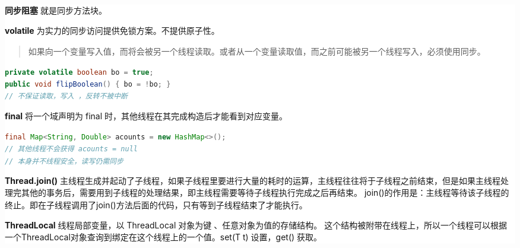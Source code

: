 **同步阻塞**
就是同步方法块。

**volatile**
为实力的同步访问提供免锁方案。不提供原子性。

> 如果向一个变量写入值，而将会被另一个线程读取。或者从一个变量读取值，而之前可能被另一个线程写入，必须使用同步。

```java
private volatile boolean bo = true;
public void flipBoolean() { bo = !bo; }
// 不保证读取，写入 ，反转不被中断
```

**final**
将一个域声明为 final 时，其他线程在其完成构造后才能看到对应变量。

```java
final Map<String, Double> acounts = new HashMap<>();
// 其他线程不会获得 acounts = null
// 本身并不线程安全，读写仍需同步
```

**Thread.join()**
主线程生成并起动了子线程，如果子线程里要进行大量的耗时的运算，主线程往往将于子线程之前结束，但是如果主线程处理完其他的事务后，需要用到子线程的处理结果，即主线程需要等待子线程执行完成之后再结束。
join()的作用是：主线程等待该子线程的终止。即在子线程调用了join()方法后面的代码，只有等到子线程结束了才能执行。

**ThreadLocal**
线程局部变量，以 ThreadLocal 对象为键 、任意对象为值的存储结构。
这个结构被附带在线程上，所以一个线程可以根据一个ThreadLocal对象查询到绑定在这个线程上的一个值。set(T t) 设置，get() 获取。